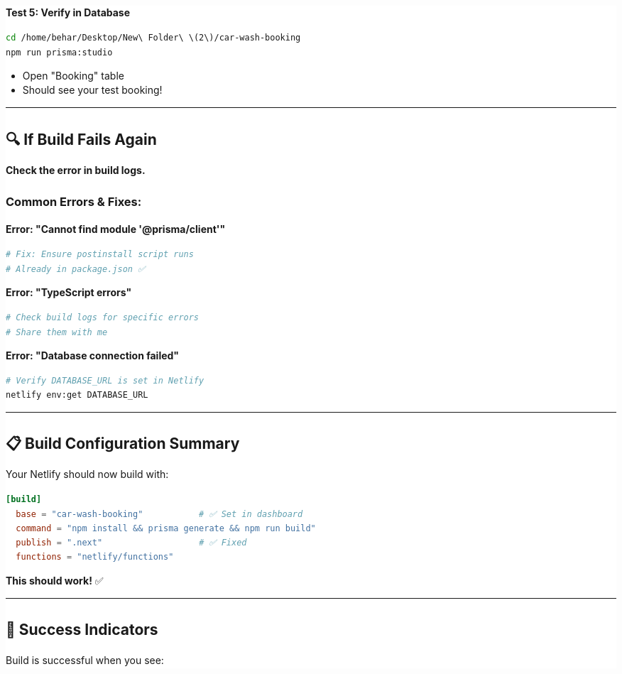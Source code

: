 **Test 5: Verify in Database**
```bash
cd /home/behar/Desktop/New\ Folder\ \(2\)/car-wash-booking
npm run prisma:studio
```
- Open "Booking" table
- Should see your test booking!

---

## 🔍 If Build Fails Again

**Check the error in build logs.**

### Common Errors & Fixes:

**Error: "Cannot find module '@prisma/client'"**
```bash
# Fix: Ensure postinstall script runs
# Already in package.json ✅
```

**Error: "TypeScript errors"**
```bash
# Check build logs for specific errors
# Share them with me
```

**Error: "Database connection failed"**
```bash
# Verify DATABASE_URL is set in Netlify
netlify env:get DATABASE_URL
```

---

## 📋 Build Configuration Summary

Your Netlify should now build with:

```toml
[build]
  base = "car-wash-booking"           # ✅ Set in dashboard
  command = "npm install && prisma generate && npm run build"
  publish = ".next"                   # ✅ Fixed
  functions = "netlify/functions"
```

**This should work!** ✅

---

## 🎉 Success Indicators

Build is successful when you see:

